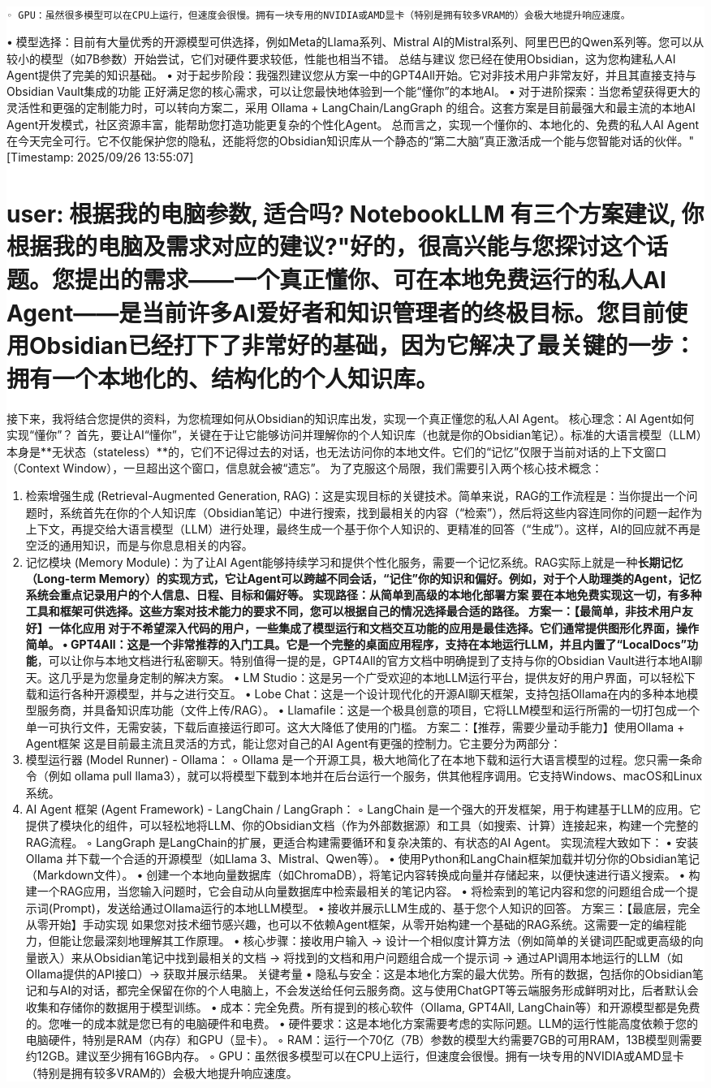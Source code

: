     ◦ GPU：虽然很多模型可以在CPU上运行，但速度会很慢。拥有一块专用的NVIDIA或AMD显卡（特别是拥有较多VRAM的）会极大地提升响应速度。
• 模型选择：目前有大量优秀的开源模型可供选择，例如Meta的Llama系列、Mistral AI的Mistral系列、阿里巴巴的Qwen系列等。您可以从较小的模型（如7B参数）开始尝试，它们对硬件要求较低，性能也相当不错。
总结与建议
您已经在使用Obsidian，这为您构建私人AI Agent提供了完美的知识基础。
• 对于起步阶段：我强烈建议您从方案一中的GPT4All开始。它对非技术用户非常友好，并且其直接支持与Obsidian Vault集成的功能 正好满足您的核心需求，可以让您最快地体验到一个能“懂你”的本地AI。
• 对于进阶探索：当您希望获得更大的灵活性和更强的定制能力时，可以转向方案二，采用 Ollama + LangChain/LangGraph 的组合。这套方案是目前最强大和最主流的本地AI Agent开发模式，社区资源丰富，能帮助您打造功能更复杂的个性化Agent。
总而言之，实现一个懂你的、本地化的、免费的私人AI Agent在今天完全可行。它不仅能保护您的隐私，还能将您的Obsidian知识库从一个静态的“第二大脑”真正激活成一个能与您智能对话的伙伴。" 
[Timestamp: 2025/09/26 13:55:07]

# **user**: 根据我的电脑参数, 适合吗? NotebookLLM 有三个方案建议, 你根据我的电脑及需求对应的建议?"好的，很高兴能与您探讨这个话题。您提出的需求——一个真正懂你、可在本地免费运行的私人AI Agent——是当前许多AI爱好者和知识管理者的终极目标。您目前使用Obsidian已经打下了非常好的基础，因为它解决了最关键的一步：拥有一个本地化的、结构化的个人知识库。
接下来，我将结合您提供的资料，为您梳理如何从Obsidian的知识库出发，实现一个真正懂您的私人AI Agent。
核心理念：AI Agent如何实现“懂你”？
首先，要让AI“懂你”，关键在于让它能够访问并理解你的个人知识库（也就是你的Obsidian笔记）。标准的大语言模型（LLM）本身是**无状态（stateless）**的，它们不记得过去的对话，也无法访问你的本地文件。它们的“记忆”仅限于当前对话的上下文窗口（Context Window），一旦超出这个窗口，信息就会被“遗忘”。
为了克服这个局限，我们需要引入两个核心技术概念：
1. 检索增强生成 (Retrieval-Augmented Generation, RAG)：这是实现目标的关键技术。简单来说，RAG的工作流程是：当你提出一个问题时，系统首先在你的个人知识库（Obsidian笔记）中进行搜索，找到最相关的内容（“检索”），然后将这些内容连同你的问题一起作为上下文，再提交给大语言模型（LLM）进行处理，最终生成一个基于你个人知识的、更精准的回答（“生成”）。这样，AI的回应就不再是空泛的通用知识，而是与你息息相关的内容。
2. 记忆模块 (Memory Module)：为了让AI Agent能够持续学习和提供个性化服务，需要一个记忆系统。RAG实际上就是一种**长期记忆（Long-term Memory）**的实现方式，它让Agent可以跨越不同会话，“记住”你的知识和偏好。例如，对于个人助理类的Agent，记忆系统会重点记录用户的个人信息、日程、目标和偏好等。
实现路径：从简单到高级的本地化部署方案
要在本地免费实现这一切，有多种工具和框架可供选择。这些方案对技术能力的要求不同，您可以根据自己的情况选择最合适的路径。
方案一：【最简单，非技术用户友好】一体化应用
对于不希望深入代码的用户，一些集成了模型运行和文档交互功能的应用是最佳选择。它们通常提供图形化界面，操作简单。
• GPT4All：这是一个非常推荐的入门工具。它是一个完整的桌面应用程序，支持在本地运行LLM，并且内置了**“LocalDocs”功能**，可以让你与本地文档进行私密聊天。特别值得一提的是，GPT4All的官方文档中明确提到了支持与你的Obsidian Vault进行本地AI聊天。这几乎是为您量身定制的解决方案。
• LM Studio：这是另一个广受欢迎的本地LLM运行平台，提供友好的用户界面，可以轻松下载和运行各种开源模型，并与之进行交互。
• Lobe Chat：这是一个设计现代化的开源AI聊天框架，支持包括Ollama在内的多种本地模型服务商，并具备知识库功能（文件上传/RAG）。
• Llamafile：这是一个极具创意的项目，它将LLM模型和运行所需的一切打包成一个单一可执行文件，无需安装，下载后直接运行即可。这大大降低了使用的门槛。
方案二：【推荐，需要少量动手能力】使用Ollama + Agent框架
这是目前最主流且灵活的方式，能让您对自己的AI Agent有更强的控制力。它主要分为两部分：
1. 模型运行器 (Model Runner) - Ollama：
    ◦ Ollama 是一个开源工具，极大地简化了在本地下载和运行大语言模型的过程。您只需一条命令（例如 ollama pull llama3），就可以将模型下载到本地并在后台运行一个服务，供其他程序调用。它支持Windows、macOS和Linux系统。
2. AI Agent 框架 (Agent Framework) - LangChain / LangGraph：
    ◦ LangChain 是一个强大的开发框架，用于构建基于LLM的应用。它提供了模块化的组件，可以轻松地将LLM、你的Obsidian文档（作为外部数据源）和工具（如搜索、计算）连接起来，构建一个完整的RAG流程。
    ◦ LangGraph 是LangChain的扩展，更适合构建需要循环和复杂决策的、有状态的AI Agent。
实现流程大致如下：
• 安装Ollama 并下载一个合适的开源模型（如Llama 3、Mistral、Qwen等）。
• 使用Python和LangChain框架加载并切分你的Obsidian笔记（Markdown文件）。
• 创建一个本地向量数据库（如ChromaDB），将笔记内容转换成向量并存储起来，以便快速进行语义搜索。
• 构建一个RAG应用，当您输入问题时，它会自动从向量数据库中检索最相关的笔记内容。
• 将检索到的笔记内容和您的问题组合成一个提示词(Prompt)，发送给通过Ollama运行的本地LLM模型。
• 接收并展示LLM生成的、基于您个人知识的回答。
方案三：【最底层，完全从零开始】手动实现
如果您对技术细节感兴趣，也可以不依赖Agent框架，从零开始构建一个基础的RAG系统。这需要一定的编程能力，但能让您最深刻地理解其工作原理。
• 核心步骤：接收用户输入 -> 设计一个相似度计算方法（例如简单的关键词匹配或更高级的向量嵌入）来从Obsidian笔记中找到最相关的文档 -> 将找到的文档和用户问题组合成一个提示词 -> 通过API调用本地运行的LLM（如Ollama提供的API接口）-> 获取并展示结果。
关键考量
• 隐私与安全：这是本地化方案的最大优势。所有的数据，包括你的Obsidian笔记和与AI的对话，都完全保留在你的个人电脑上，不会发送给任何云服务商。这与使用ChatGPT等云端服务形成鲜明对比，后者默认会收集和存储你的数据用于模型训练。
• 成本：完全免费。所有提到的核心软件（Ollama, GPT4All, LangChain等）和开源模型都是免费的。您唯一的成本就是您已有的电脑硬件和电费。
• 硬件要求：这是本地化方案需要考虑的实际问题。LLM的运行性能高度依赖于您的电脑硬件，特别是RAM（内存）和GPU（显卡）。
    ◦ RAM：运行一个70亿（7B）参数的模型大约需要7GB的可用RAM，13B模型则需要约12GB。建议至少拥有16GB内存。
    ◦ GPU：虽然很多模型可以在CPU上运行，但速度会很慢。拥有一块专用的NVIDIA或AMD显卡（特别是拥有较多VRAM的）会极大地提升响应速度。